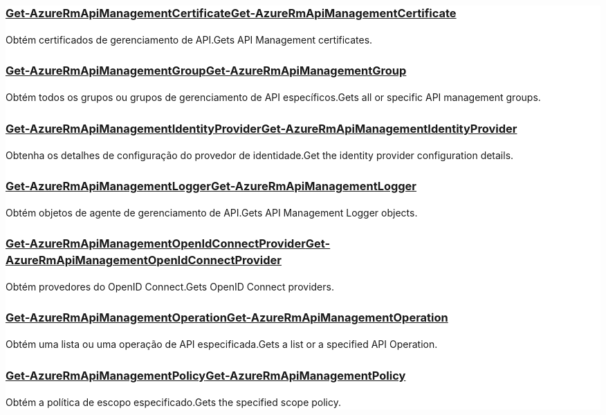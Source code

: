 ### [<span data-ttu-id="3086e-125">Get-AzureRmApiManagementCertificate</span><span class="sxs-lookup"><span data-stu-id="3086e-125">Get-AzureRmApiManagementCertificate</span></span>](Get-AzureRmApiManagementCertificate.md)
<span data-ttu-id="3086e-126">Obtém certificados de gerenciamento de API.</span><span class="sxs-lookup"><span data-stu-id="3086e-126">Gets API Management certificates.</span></span>

### [<span data-ttu-id="3086e-127">Get-AzureRmApiManagementGroup</span><span class="sxs-lookup"><span data-stu-id="3086e-127">Get-AzureRmApiManagementGroup</span></span>](Get-AzureRmApiManagementGroup.md)
<span data-ttu-id="3086e-128">Obtém todos os grupos ou grupos de gerenciamento de API específicos.</span><span class="sxs-lookup"><span data-stu-id="3086e-128">Gets all or specific API management groups.</span></span>

### [<span data-ttu-id="3086e-129">Get-AzureRmApiManagementIdentityProvider</span><span class="sxs-lookup"><span data-stu-id="3086e-129">Get-AzureRmApiManagementIdentityProvider</span></span>](Get-AzureRmApiManagementIdentityProvider.md)
<span data-ttu-id="3086e-130">Obtenha os detalhes de configuração do provedor de identidade.</span><span class="sxs-lookup"><span data-stu-id="3086e-130">Get the identity provider configuration details.</span></span>

### [<span data-ttu-id="3086e-131">Get-AzureRmApiManagementLogger</span><span class="sxs-lookup"><span data-stu-id="3086e-131">Get-AzureRmApiManagementLogger</span></span>](Get-AzureRmApiManagementLogger.md)
<span data-ttu-id="3086e-132">Obtém objetos de agente de gerenciamento de API.</span><span class="sxs-lookup"><span data-stu-id="3086e-132">Gets API Management Logger objects.</span></span>

### [<span data-ttu-id="3086e-133">Get-AzureRmApiManagementOpenIdConnectProvider</span><span class="sxs-lookup"><span data-stu-id="3086e-133">Get-AzureRmApiManagementOpenIdConnectProvider</span></span>](Get-AzureRmApiManagementOpenIdConnectProvider.md)
<span data-ttu-id="3086e-134">Obtém provedores do OpenID Connect.</span><span class="sxs-lookup"><span data-stu-id="3086e-134">Gets OpenID Connect providers.</span></span>

### [<span data-ttu-id="3086e-135">Get-AzureRmApiManagementOperation</span><span class="sxs-lookup"><span data-stu-id="3086e-135">Get-AzureRmApiManagementOperation</span></span>](Get-AzureRmApiManagementOperation.md)
<span data-ttu-id="3086e-136">Obtém uma lista ou uma operação de API especificada.</span><span class="sxs-lookup"><span data-stu-id="3086e-136">Gets a list or a specified API Operation.</span></span>

### [<span data-ttu-id="3086e-137">Get-AzureRmApiManagementPolicy</span><span class="sxs-lookup"><span data-stu-id="3086e-137">Get-AzureRmApiManagementPolicy</span></span>](Get-AzureRmApiManagementPolicy.md)
<span data-ttu-id="3086e-138">Obtém a política de escopo especificado.</span><span class="sxs-lookup"><span data-stu-id="3086e-138">Gets the specified scope policy.</span></span>
